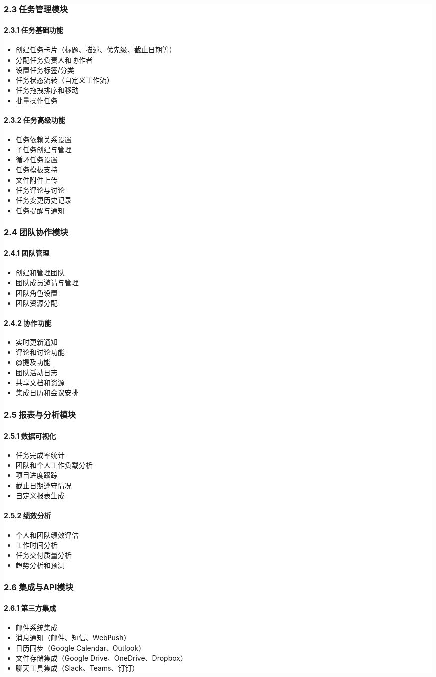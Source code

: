 ### 2.3 任务管理模块
#### 2.3.1 任务基础功能
- 创建任务卡片（标题、描述、优先级、截止日期等）
- 分配任务负责人和协作者
- 设置任务标签/分类
- 任务状态流转（自定义工作流）
- 任务拖拽排序和移动
- 批量操作任务

#### 2.3.2 任务高级功能
- 任务依赖关系设置
- 子任务创建与管理
- 循环任务设置
- 任务模板支持
- 文件附件上传
- 任务评论与讨论
- 任务变更历史记录
- 任务提醒与通知

### 2.4 团队协作模块
#### 2.4.1 团队管理
- 创建和管理团队
- 团队成员邀请与管理
- 团队角色设置
- 团队资源分配

#### 2.4.2 协作功能
- 实时更新通知
- 评论和讨论功能
- @提及功能
- 团队活动日志
- 共享文档和资源
- 集成日历和会议安排

### 2.5 报表与分析模块
#### 2.5.1 数据可视化
- 任务完成率统计
- 团队和个人工作负载分析
- 项目进度跟踪
- 截止日期遵守情况
- 自定义报表生成

#### 2.5.2 绩效分析
- 个人和团队绩效评估
- 工作时间分析
- 任务交付质量分析
- 趋势分析和预测

### 2.6 集成与API模块
#### 2.6.1 第三方集成
- 邮件系统集成
- 消息通知（邮件、短信、WebPush）
- 日历同步（Google Calendar、Outlook）
- 文件存储集成（Google Drive、OneDrive、Dropbox）
- 聊天工具集成（Slack、Teams、钉钉）
